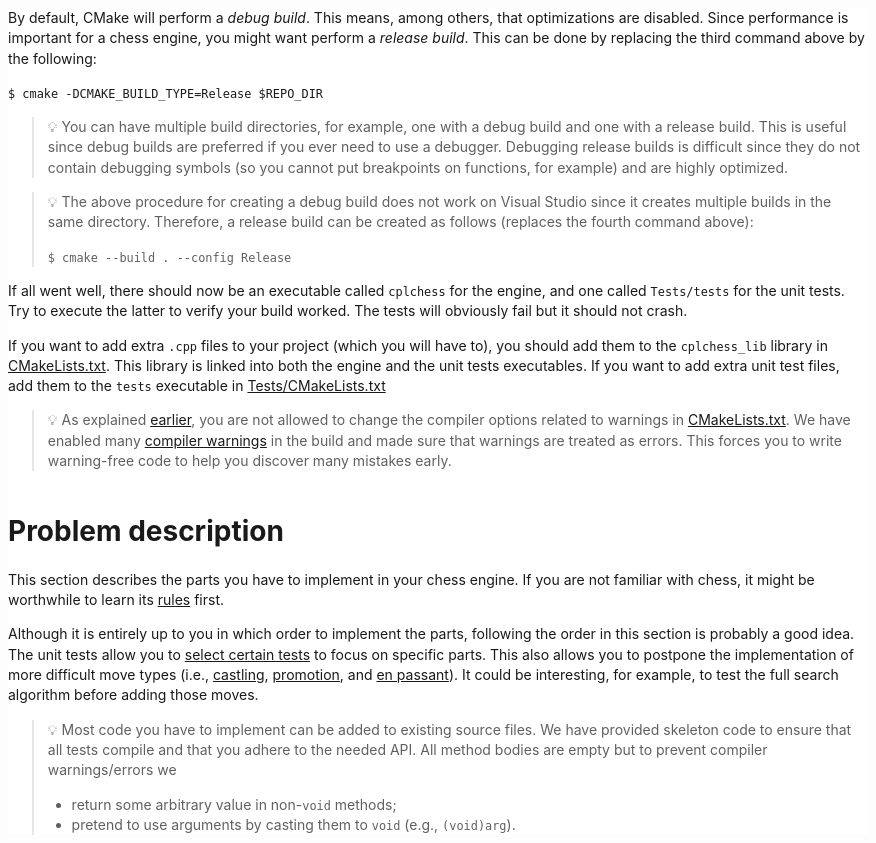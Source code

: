 By default, CMake will perform a *debug build*.
This means, among others, that optimizations are disabled.
Since performance is important for a chess engine, you might want perform a *release build*.
This can be done by replacing the third command above by the following:
```
$ cmake -DCMAKE_BUILD_TYPE=Release $REPO_DIR
```

> :bulb: You can have multiple build directories, for example, one with a debug build and one with a release build.
> This is useful since debug builds are preferred if you ever need to use a debugger.
> Debugging release builds is difficult since they do not contain debugging symbols (so you cannot put breakpoints on functions, for example) and are highly optimized.

> :bulb: The above procedure for creating a debug build does not work on Visual Studio since it creates multiple builds in the same directory.
> Therefore, a release build can be created as follows (replaces the fourth command above):
> ```
> $ cmake --build . --config Release
> ```

If all went well, there should now be an executable called `cplchess` for the engine, and one called `Tests/tests` for the unit tests.
Try to execute the latter to verify your build worked.
The tests will obviously fail but it should not crash.

If you want to add extra `.cpp` files to your project (which you will have to), you should add them to the `cplchess_lib` library in [CMakeLists.txt](CMakeLists.txt).
This library is linked into both the engine and the unit tests executables.
If you want to add extra unit test files, add them to the `tests` executable in [Tests/CMakeLists.txt](Tests/CMakeLists.txt)

> :bulb: As explained [earlier](#submitting), you are not allowed to change the compiler options related to warnings in [CMakeLists.txt](CMakeLists.txt).
> We have enabled many [compiler warnings][gcc warnings] in the build and made sure that warnings are treated as errors.
> This forces you to write warning-free code to help you discover many mistakes early.

# Problem description

This section describes the parts you have to implement in your chess engine.
If you are not familiar with chess, it might be worthwhile to learn its [rules][chess rules] first.

Although it is entirely up to you in which order to implement the parts, following the order in this section is probably a good idea.
The unit tests allow you to [select certain tests](#test-tags) to focus on specific parts.
This also allows you to postpone the implementation of more difficult move types (i.e., [castling][castling], [promotion][promotion], and [en passant][en passant]).
It could be interesting, for example, to test the full search algorithm before adding those moves.

> :bulb: Most code you have to implement can be added to existing source files.
> We have provided skeleton code to ensure that all tests compile and that you adhere to the needed API.
> All method bodies are empty but to prevent compiler warnings/errors we
> - return some arbitrary value in non-`void` methods;
> - pretend to use arguments by casting them to `void` (e.g., `(void)arg`).


[san]: https://en.wikipedia.org/wiki/Algebraic_notation_(chess)
[long algebraic notation]: https://en.wikipedia.org/wiki/Algebraic_notation_(chess)#Long_algebraic_notation
[std_map]: https://en.cppreference.com/w/cpp/container/map
[std_set]: https://en.cppreference.com/w/cpp/container/set
[promotion]: https://en.wikipedia.org/wiki/Promotion_(chess)
[uci]: https://en.wikipedia.org/wiki/Universal_Chess_Interface
[board representation wp]: https://en.wikipedia.org/wiki/Board_representation_(computer_chess)
[board representation cpw]: https://www.chessprogramming.org/Board_Representation
[bitboard]: https://en.wikipedia.org/wiki/Bitboard
[stockfish]: https://stockfishchess.org/
[8x8 board]: https://www.chessprogramming.org/8x8_Board
[castling]: https://en.wikipedia.org/wiki/Castling
[bit flags]: https://blog.podkalicki.com/bit-level-operations-bit-flags-and-bit-masks/
[en passant]: https://en.wikipedia.org/wiki/En_passant
[move generation]: https://www.chessprogramming.org/Move_Generation
[pseudo legal move]: https://www.chessprogramming.org/Pseudo-Legal_Move
[legal move]: https://www.chessprogramming.org/Legal_Move
[chess rules]: https://en.wikipedia.org/wiki/Rules_of_chess
[chess rules check]: https://en.wikipedia.org/wiki/Rules_of_chess#Check
[chess rules game end]: https://en.wikipedia.org/wiki/Rules_of_chess#End_of_the_game
[move making]: https://www.chessprogramming.org/Make_Move
[game tree]: https://en.wikipedia.org/wiki/Game_tree
[checkmate]: https://en.wikipedia.org/wiki/Checkmate
[stalemate]: https://en.wikipedia.org/wiki/Stalemate
[minimax]: https://en.wikipedia.org/wiki/Minimax
[zero-sum game]: https://en.wikipedia.org/wiki/Zero-sum_game
[negamax]: https://en.wikipedia.org/wiki/Negamax
[alpha-beta pruning]: https://en.wikipedia.org/wiki/Alpha-beta_pruning
[move ordering]: https://www.chessprogramming.org/Move_Ordering
[iterative deepening]: https://www.chessprogramming.org/Iterative_Deepening
[pv]: https://www.chessprogramming.org/Principal_Variation
[eval]: https://www.chessprogramming.org/Evaluation
[piece value]: https://en.wikipedia.org/wiki/Chess_piece_relative_value
[center control]: https://www.chessprogramming.org/Center_Control
[king safety]: https://www.chessprogramming.org/King_Safety
[ply]: https://en.wikipedia.org/wiki/Ply_(game_theory)
[eval score]: https://www.chessprogramming.org/Score
[centipawns]: https://www.chessprogramming.org/Centipawns
[time control]: https://en.wikipedia.org/wiki/Time_control#Chess
[catch2]: https://github.com/catchorg/Catch2
[catch2 filter tags]: https://github.com/catchorg/Catch2/blob/v2.x/docs/command-line.md#specifying-which-tests-to-run
[chess tactic]: https://en.wikipedia.org/wiki/Chess_tactic
[positional advantage]: https://www.chessstrategyonline.com/content/tutorials/introduction-to-chess-strategy-positional-advantage
[lichess]: https://lichess.org/
[lichess puzzle db]: https://database.lichess.org/#puzzles
[lichess puzzle themes]: https://lichess.org/training/themes
[fen]: https://en.wikipedia.org/wiki/Forsyth-Edwards_Notation
[lichess board editor]: https://lichess.org/editor
[uci]: https://en.wikipedia.org/wiki/Universal_Chess_Interface
[uci protocol]: https://backscattering.de/chess/uci/
[uci gui]: https://www.chessprogramming.org/UCI#GUIs
[cutechess]: https://github.com/cutechess/cutechess
[cutechess cli]: https://github.com/cutechess/cutechess#running
[chess engine]: https://en.wikipedia.org/wiki/Chess_engine
[questions]: https://gitlab.kuleuven.be/distrinet/education/cpl/cplusplus-project-assignment/-/issues
[assignment repo]: https://gitlab.kuleuven.be/distrinet/education/cpl/cplusplus-project-assignment
[exercises setup]: https://gitlab.kuleuven.be/distrinet/education/cpl/cplusplus-exercises-assignment#setup
[git submodules]: https://git-scm.com/book/en/v2/Git-Tools-Submodules
[c++17]: https://en.cppreference.com/w/cpp/17
[c++20]: https://en.cppreference.com/w/cpp/20
[c++ features]: https://en.cppreference.com/w/cpp
[fifty-move rule]: https://en.wikipedia.org/wiki/Fifty-move_rule
[threefold repetition]: https://en.wikipedia.org/wiki/Threefold_repetition
[gcc c++ status]: https://gcc.gnu.org/projects/cxx-status.html
[gitlab pipelines]: https://docs.gitlab.com/ee/ci/pipelines/
[gcc warnings]: https://gcc.gnu.org/onlinedocs/gcc/Warning-Options.html
[std optional]: https://en.cppreference.com/w/cpp/utility/optional
[transposition table]: https://www.chessprogramming.org/Transposition_Table
[glicko]: https://en.wikipedia.org/wiki/Glicko_rating_system